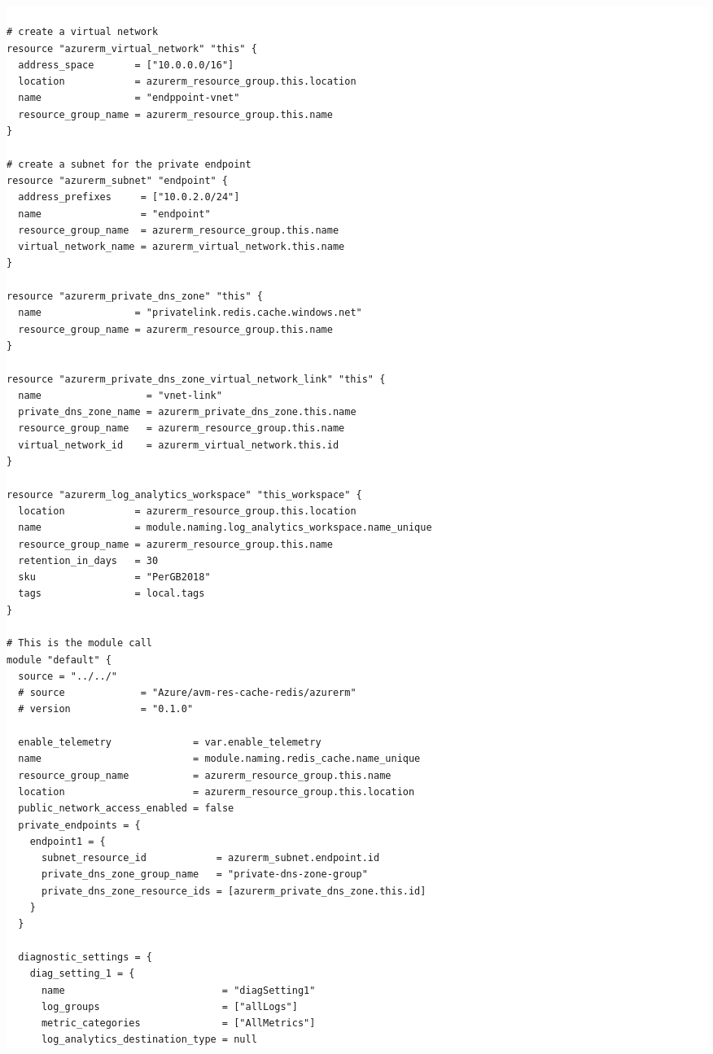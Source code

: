 ```hcl

# create a virtual network
resource "azurerm_virtual_network" "this" {
  address_space       = ["10.0.0.0/16"]
  location            = azurerm_resource_group.this.location
  name                = "endppoint-vnet"
  resource_group_name = azurerm_resource_group.this.name
}

# create a subnet for the private endpoint
resource "azurerm_subnet" "endpoint" {
  address_prefixes     = ["10.0.2.0/24"]
  name                 = "endpoint"
  resource_group_name  = azurerm_resource_group.this.name
  virtual_network_name = azurerm_virtual_network.this.name
}

resource "azurerm_private_dns_zone" "this" {
  name                = "privatelink.redis.cache.windows.net"
  resource_group_name = azurerm_resource_group.this.name
}

resource "azurerm_private_dns_zone_virtual_network_link" "this" {
  name                  = "vnet-link"
  private_dns_zone_name = azurerm_private_dns_zone.this.name
  resource_group_name   = azurerm_resource_group.this.name
  virtual_network_id    = azurerm_virtual_network.this.id
}

resource "azurerm_log_analytics_workspace" "this_workspace" {
  location            = azurerm_resource_group.this.location
  name                = module.naming.log_analytics_workspace.name_unique
  resource_group_name = azurerm_resource_group.this.name
  retention_in_days   = 30
  sku                 = "PerGB2018"
  tags                = local.tags
}

# This is the module call
module "default" {
  source = "../../"
  # source             = "Azure/avm-res-cache-redis/azurerm"
  # version            = "0.1.0"

  enable_telemetry              = var.enable_telemetry
  name                          = module.naming.redis_cache.name_unique
  resource_group_name           = azurerm_resource_group.this.name
  location                      = azurerm_resource_group.this.location
  public_network_access_enabled = false
  private_endpoints = {
    endpoint1 = {
      subnet_resource_id            = azurerm_subnet.endpoint.id
      private_dns_zone_group_name   = "private-dns-zone-group"
      private_dns_zone_resource_ids = [azurerm_private_dns_zone.this.id]
    }
  }

  diagnostic_settings = {
    diag_setting_1 = {
      name                           = "diagSetting1"
      log_groups                     = ["allLogs"]
      metric_categories              = ["AllMetrics"]
      log_analytics_destination_type = null
```